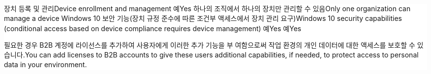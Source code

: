 <td align="left"><span data-ttu-id="1a98a-332">장치 등록 및 관리</span><span class="sxs-lookup"><span data-stu-id="1a98a-332">Device enrollment and management</span></span></td>
<td align="left"><span data-ttu-id="1a98a-333">예</span><span class="sxs-lookup"><span data-stu-id="1a98a-333">Yes</span></span></td>
<td align="left"><span data-ttu-id="1a98a-334">하나의 조직에서 하나의 장치만 관리할 수 있음</span><span class="sxs-lookup"><span data-stu-id="1a98a-334">Only one organization can manage a device</span></span></td>
</tr>
<tr class="even">
<td align="left"><span data-ttu-id="1a98a-335">Windows 10 보안 기능(장치 규정 준수에 따른 조건부 액세스에서 장치 관리 요구)</span><span class="sxs-lookup"><span data-stu-id="1a98a-335">Windows 10 security capabilities (conditional access based on device compliance requires device management)</span></span></td>
<td align="left"><span data-ttu-id="1a98a-336">예</span><span class="sxs-lookup"><span data-stu-id="1a98a-336">Yes</span></span></td>
<td align="left"><span data-ttu-id="1a98a-337">예</span><span class="sxs-lookup"><span data-stu-id="1a98a-337">Yes</span></span></td>
</tr>
</tbody>
</table>

<span data-ttu-id="1a98a-338">필요한 경우 B2B 계정에 라이선스를 추가하여 사용자에게 이러한 추가 기능을 부 여함으로써 작업 환경의 개인 데이터에 대한 액세스를 보호할 수 있습니다.</span><span class="sxs-lookup"><span data-stu-id="1a98a-338">You can add licenses to B2B accounts to give these users additional capabilities, if needed, to protect access to personal data in your environment.</span></span>
